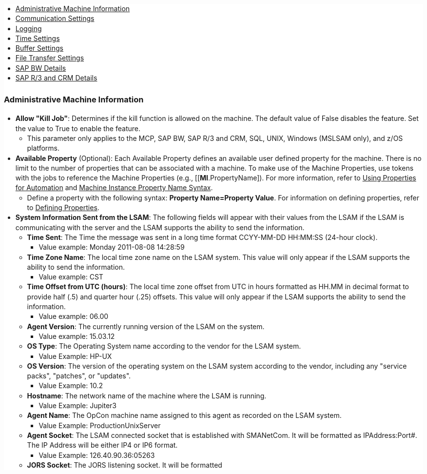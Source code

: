 - [Administrative Machine Information](#Administ)
- [Communication Settings](#Communic)
- [Logging](#Logging)
- [Time Settings](#Time)
- [Buffer Settings](#Buffer)
- [File Transfer Settings](#File)
- [SAP BW Details](#SAP)
- [SAP R/3 and CRM Details](#SAP2)

### Administrative Machine Information

- **Allow "Kill Job"**: Determines if the kill function is allowed
    on the machine. The default value of False disables the feature. Set
    the value to True to enable the feature.
  - This parameter only applies to the MCP, SAP BW, SAP R/3 and CRM,
        SQL, UNIX, Windows (MSLSAM only), and z/OS platforms.
- **Available Property** (Optional): Each Available Property defines
    an available user defined property for the machine. There is no
    limit to the number of properties that can be associated with a
    machine. To make use of the Machine Properties, use tokens with the
    jobs to reference the Machine Properties (e.g.,
    \[\[**MI**.PropertyName\]). For more information, refer to [Using  Properties for Automation](./using-properties.md) and [Machine Instance Property Name Syntax](./using-properties.md#machine).
  - Define a property with the following syntax: **Property
        Name=Property Value**. For information on defining properties,
        refer to [Defining Properties](./defining-properties.md).
- **System Information Sent from the LSAM**: The following fields will
    appear with their values from the LSAM if the LSAM is communicating
    with the server and the LSAM supports the ability to send the
    information.
  - **Time Sent**: The Time the message was sent in a long time
        format CCYY-MM-DD HH:MM:SS (24-hour clock).
    - Value example: Monday 2011-08-08 14:28:59
  - **Time Zone Name**: The local time zone name on the LSAM system.
        This value will only appear if the LSAM supports the ability to
        send the information.
    - Value example: CST
  - **Time Offset from UTC (hours)**: The local time zone offset
        from UTC in hours formatted as HH.MM in decimal format to
        provide half (.5) and quarter hour (.25) offsets. This value
        will only appear if the LSAM supports the ability to send the
        information.
    - Value example: 06.00
  - **Agent Version**: The currently running version of the LSAM on
        the system.
    - Value example: 15.03.12
  - **OS Type**: The Operating System name according to the vendor
        for the LSAM system.
    - Value Example: HP-UX
  - **OS Version**: The version of the operating system on the LSAM
        system according to the vendor, including any "service packs",
        "patches", or "updates".
    - Value Example: 10.2
  - **Hostname**: The network name of the machine where the LSAM is
        running.
    - Value Example: Jupiter3
  - **Agent Name**: The OpCon machine name assigned to this agent as
        recorded on the LSAM system.
    - Value Example: ProductionUnixServer
  - **Agent Socket**: The LSAM connected socket that is established
        with SMANetCom. It will be formatted as IPAddress:Port\#. The IP
        Address will be either IP4 or IP6 format.
    - Value Example: 126.40.90.36:05263
  - **JORS Socket**: The JORS listening socket. It will be formatted
